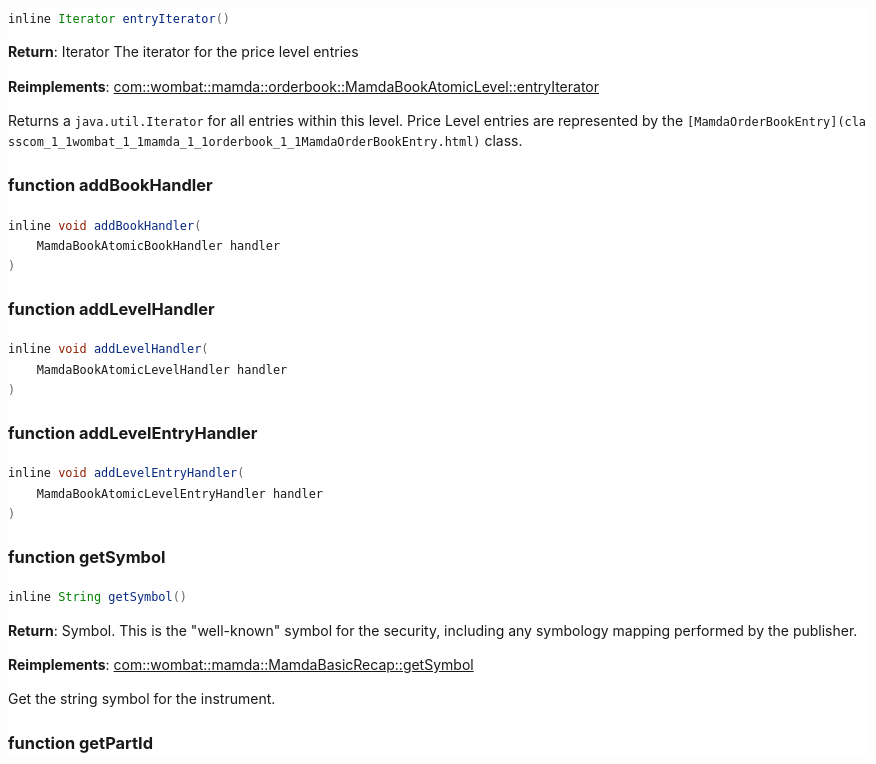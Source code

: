 ```java
inline Iterator entryIterator()
```


**Return**: Iterator The iterator for the price level entries 

**Reimplements**: [com::wombat::mamda::orderbook::MamdaBookAtomicLevel::entryIterator](interfacecom_1_1wombat_1_1mamda_1_1orderbook_1_1MamdaBookAtomicLevel.html#function-entryiterator)


Returns a `java.util.Iterator` for all entries within this level. Price Level entries are represented by the `[MamdaOrderBookEntry](classcom_1_1wombat_1_1mamda_1_1orderbook_1_1MamdaOrderBookEntry.html)` class.


### function addBookHandler

```java
inline void addBookHandler(
    MamdaBookAtomicBookHandler handler
)
```


### function addLevelHandler

```java
inline void addLevelHandler(
    MamdaBookAtomicLevelHandler handler
)
```


### function addLevelEntryHandler

```java
inline void addLevelEntryHandler(
    MamdaBookAtomicLevelEntryHandler handler
)
```


### function getSymbol

```java
inline String getSymbol()
```


**Return**: Symbol. This is the "well-known" symbol for the security, including any symbology mapping performed by the publisher. 

**Reimplements**: [com::wombat::mamda::MamdaBasicRecap::getSymbol](interfacecom_1_1wombat_1_1mamda_1_1MamdaBasicRecap.html#function-getsymbol)


Get the string symbol for the instrument.


### function getPartId
